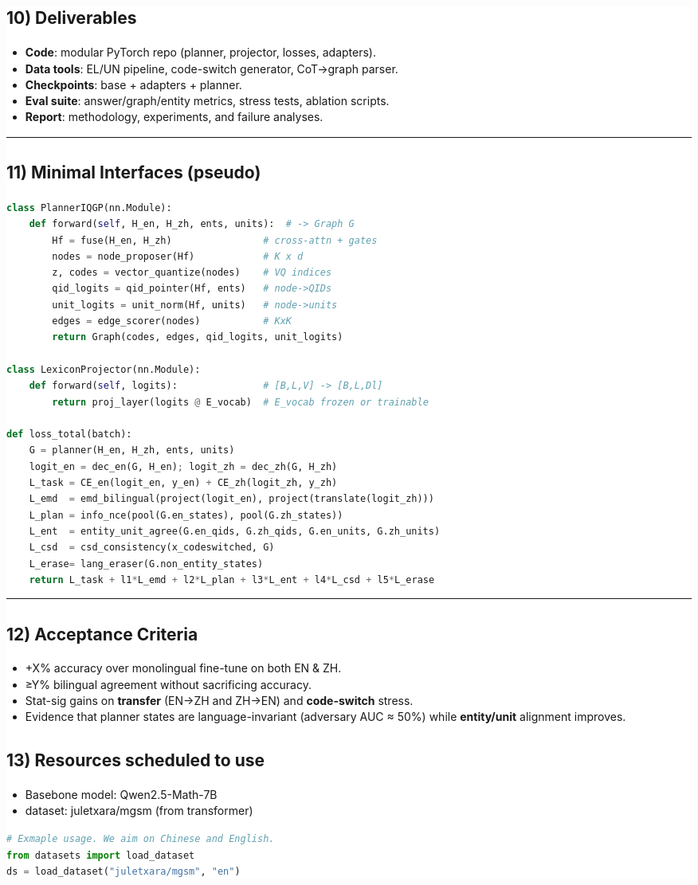 
## 10) Deliverables
- **Code**: modular PyTorch repo (planner, projector, losses, adapters).
- **Data tools**: EL/UN pipeline, code-switch generator, CoT→graph parser.
- **Checkpoints**: base + adapters + planner.
- **Eval suite**: answer/graph/entity metrics, stress tests, ablation scripts.
- **Report**: methodology, experiments, and failure analyses.

---

## 11) Minimal Interfaces (pseudo)

```python
class PlannerIQGP(nn.Module):
    def forward(self, H_en, H_zh, ents, units):  # -> Graph G
        Hf = fuse(H_en, H_zh)                # cross-attn + gates
        nodes = node_proposer(Hf)            # K x d
        z, codes = vector_quantize(nodes)    # VQ indices
        qid_logits = qid_pointer(Hf, ents)   # node->QIDs
        unit_logits = unit_norm(Hf, units)   # node->units
        edges = edge_scorer(nodes)           # KxK
        return Graph(codes, edges, qid_logits, unit_logits)

class LexiconProjector(nn.Module):
    def forward(self, logits):               # [B,L,V] -> [B,L,Dl]
        return proj_layer(logits @ E_vocab)  # E_vocab frozen or trainable

def loss_total(batch):
    G = planner(H_en, H_zh, ents, units)
    logit_en = dec_en(G, H_en); logit_zh = dec_zh(G, H_zh)
    L_task = CE_en(logit_en, y_en) + CE_zh(logit_zh, y_zh)
    L_emd  = emd_bilingual(project(logit_en), project(translate(logit_zh)))
    L_plan = info_nce(pool(G.en_states), pool(G.zh_states))
    L_ent  = entity_unit_agree(G.en_qids, G.zh_qids, G.en_units, G.zh_units)
    L_csd  = csd_consistency(x_codeswitched, G)
    L_erase= lang_eraser(G.non_entity_states)
    return L_task + l1*L_emd + l2*L_plan + l3*L_ent + l4*L_csd + l5*L_erase
```

---

## 12) Acceptance Criteria
- +X% accuracy over monolingual fine-tune on both EN & ZH.
- ≥Y% bilingual agreement without sacrificing accuracy.
- Stat-sig gains on **transfer** (EN→ZH and ZH→EN) and **code-switch** stress.
- Evidence that planner states are language-invariant (adversary AUC ≈ 50%) while **entity/unit** alignment improves.


## 13) Resources scheduled to use
- Basebone model: Qwen2.5-Math-7B
- dataset: juletxara/mgsm (from transformer)
```python
# Exmaple usage. We aim on Chinese and English.
from datasets import load_dataset
ds = load_dataset("juletxara/mgsm", "en")
```
